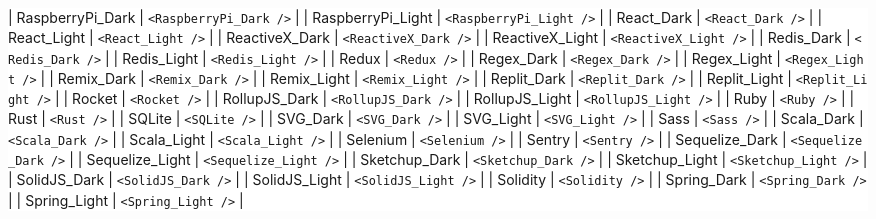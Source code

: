 | RaspberryPi_Dark    | `<RaspberryPi_Dark />`    |
| RaspberryPi_Light   | `<RaspberryPi_Light />`   |
| React_Dark          | `<React_Dark />`          |
| React_Light         | `<React_Light />`         |
| ReactiveX_Dark      | `<ReactiveX_Dark />`      |
| ReactiveX_Light     | `<ReactiveX_Light />`     |
| Redis_Dark          | `<Redis_Dark />`          |
| Redis_Light         | `<Redis_Light />`         |
| Redux               | `<Redux />`               |
| Regex_Dark          | `<Regex_Dark />`          |
| Regex_Light         | `<Regex_Light />`         |
| Remix_Dark          | `<Remix_Dark />`          |
| Remix_Light         | `<Remix_Light />`         |
| Replit_Dark         | `<Replit_Dark />`         |
| Replit_Light        | `<Replit_Light />`        |
| Rocket              | `<Rocket />`              |
| RollupJS_Dark       | `<RollupJS_Dark />`       |
| RollupJS_Light      | `<RollupJS_Light />`      |
| Ruby                | `<Ruby />`                |
| Rust                | `<Rust />`                |
| SQLite              | `<SQLite />`              |
| SVG_Dark            | `<SVG_Dark />`            |
| SVG_Light           | `<SVG_Light />`           |
| Sass                | `<Sass />`                |
| Scala_Dark          | `<Scala_Dark />`          |
| Scala_Light         | `<Scala_Light />`         |
| Selenium            | `<Selenium />`            |
| Sentry              | `<Sentry />`              |
| Sequelize_Dark      | `<Sequelize_Dark />`      |
| Sequelize_Light     | `<Sequelize_Light />`     |
| Sketchup_Dark       | `<Sketchup_Dark />`       |
| Sketchup_Light      | `<Sketchup_Light />`      |
| SolidJS_Dark        | `<SolidJS_Dark />`        |
| SolidJS_Light       | `<SolidJS_Light />`       |
| Solidity            | `<Solidity />`            |
| Spring_Dark         | `<Spring_Dark />`         |
| Spring_Light        | `<Spring_Light />`        |